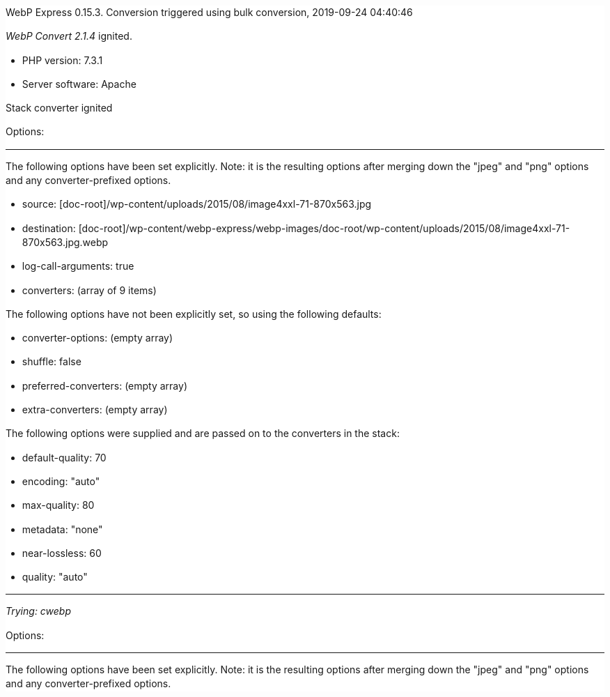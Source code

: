 WebP Express 0.15.3. Conversion triggered using bulk conversion, 2019-09-24 04:40:46


*WebP Convert 2.1.4*  ignited.

- PHP version: 7.3.1

- Server software: Apache


Stack converter ignited


Options:

------------

The following options have been set explicitly. Note: it is the resulting options after merging down the "jpeg" and "png" options and any converter-prefixed options.

- source: [doc-root]/wp-content/uploads/2015/08/image4xxl-71-870x563.jpg

- destination: [doc-root]/wp-content/webp-express/webp-images/doc-root/wp-content/uploads/2015/08/image4xxl-71-870x563.jpg.webp

- log-call-arguments: true

- converters: (array of 9 items)


The following options have not been explicitly set, so using the following defaults:

- converter-options: (empty array)

- shuffle: false

- preferred-converters: (empty array)

- extra-converters: (empty array)


The following options were supplied and are passed on to the converters in the stack:

- default-quality: 70

- encoding: "auto"

- max-quality: 80

- metadata: "none"

- near-lossless: 60

- quality: "auto"

------------



*Trying: cwebp* 


Options:

------------

The following options have been set explicitly. Note: it is the resulting options after merging down the "jpeg" and "png" options and any converter-prefixed options.

